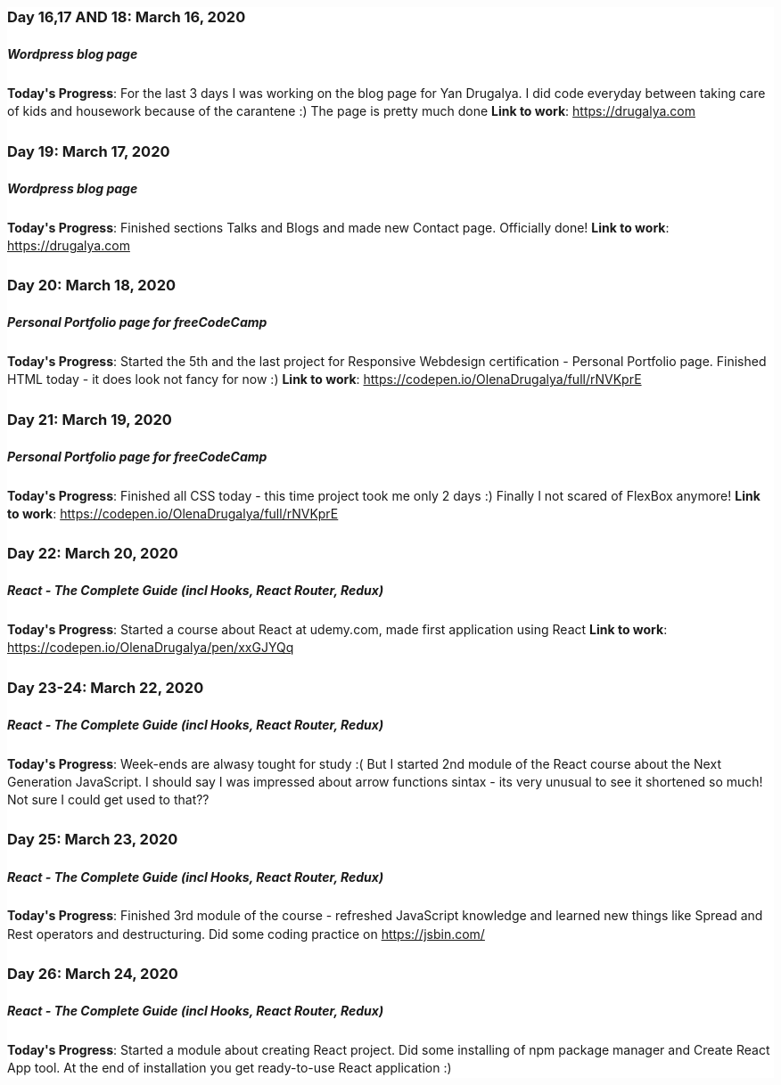 ### Day 16,17 AND 18: March 16, 2020
##### Wordpress blog page
**Today's Progress**: For the last 3 days I was working on the blog page for Yan Drugalya. I did code everyday between taking care of kids and housework because of the carantene :) The page is pretty much done
**Link to work**: https://drugalya.com

### Day 19: March 17, 2020
##### Wordpress blog page
**Today's Progress**: Finished sections Talks and Blogs and made new Contact page. Officially done!
**Link to work**: https://drugalya.com

### Day 20: March 18, 2020
##### Personal Portfolio page for freeCodeCamp
**Today's Progress**: Started the 5th and the last project for Responsive Webdesign certification - Personal Portfolio page. Finished HTML today - it does look not fancy for now :)
**Link to work**: https://codepen.io/OlenaDrugalya/full/rNVKprE

### Day 21: March 19, 2020
##### Personal Portfolio page for freeCodeCamp
**Today's Progress**: Finished all CSS today - this time project took me only 2 days :) Finally I not scared of FlexBox anymore!
**Link to work**: https://codepen.io/OlenaDrugalya/full/rNVKprE

### Day 22: March 20, 2020
##### React - The Complete Guide (incl Hooks, React Router, Redux)
**Today's Progress**: Started a course about React at udemy.com, made first application using React
**Link to work**: https://codepen.io/OlenaDrugalya/pen/xxGJYQq

### Day 23-24: March 22, 2020
##### React - The Complete Guide (incl Hooks, React Router, Redux)
**Today's Progress**: Week-ends are alwasy tought for study :( But I started 2nd module of the React course about the Next Generation JavaScript. I should say I was impressed about arrow functions sintax - its very unusual to see it shortened so much! Not sure I could get used to that??

### Day 25: March 23, 2020
##### React - The Complete Guide (incl Hooks, React Router, Redux)
**Today's Progress**: Finished 3rd module of the course - refreshed JavaScript knowledge and learned new things like Spread and Rest operators and destructuring. Did some coding practice on https://jsbin.com/

### Day 26: March 24, 2020
##### React - The Complete Guide (incl Hooks, React Router, Redux)
**Today's Progress**: Started a module about creating React project. Did some installing of npm package manager and Create React App tool. At the end of installation you get ready-to-use React application :) 
